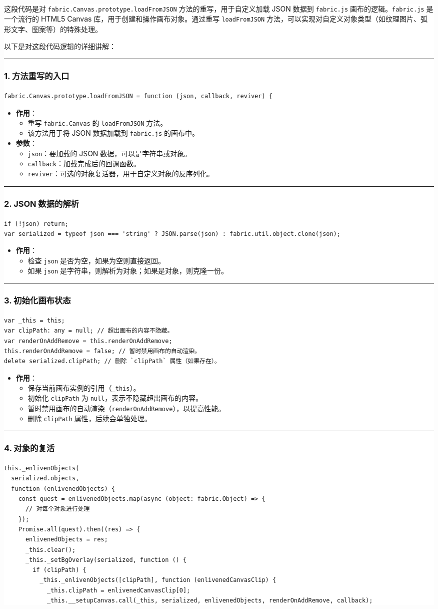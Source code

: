 这段代码是对 `fabric.Canvas.prototype.loadFromJSON` 方法的重写，用于自定义加载 JSON 数据到 `fabric.js` 画布的逻辑。`fabric.js` 是一个流行的 HTML5 Canvas 库，用于创建和操作画布对象。通过重写 `loadFromJSON` 方法，可以实现对自定义对象类型（如纹理图片、弧形文字、图案等）的特殊处理。

以下是对这段代码逻辑的详细讲解：

---

### **1. 方法重写的入口**
```tsx
fabric.Canvas.prototype.loadFromJSON = function (json, callback, reviver) {
```
- **作用**：
  - 重写 `fabric.Canvas` 的 `loadFromJSON` 方法。
  - 该方法用于将 JSON 数据加载到 `fabric.js` 的画布中。
- **参数**：
  - `json`：要加载的 JSON 数据，可以是字符串或对象。
  - `callback`：加载完成后的回调函数。
  - `reviver`：可选的对象复活器，用于自定义对象的反序列化。

---

### **2. JSON 数据的解析**
```tsx
if (!json) return;
var serialized = typeof json === 'string' ? JSON.parse(json) : fabric.util.object.clone(json);
```
- **作用**：
  - 检查 `json` 是否为空，如果为空则直接返回。
  - 如果 `json` 是字符串，则解析为对象；如果是对象，则克隆一份。

---

### **3. 初始化画布状态**
```tsx
var _this = this;
var clipPath: any = null; // 超出画布的内容不隐藏。
var renderOnAddRemove = this.renderOnAddRemove;
this.renderOnAddRemove = false; // 暂时禁用画布的自动渲染。
delete serialized.clipPath; // 删除 `clipPath` 属性（如果存在）。
```
- **作用**：
  - 保存当前画布实例的引用（`_this`）。
  - 初始化 `clipPath` 为 `null`，表示不隐藏超出画布的内容。
  - 暂时禁用画布的自动渲染（`renderOnAddRemove`），以提高性能。
  - 删除 `clipPath` 属性，后续会单独处理。

---

### **4. 对象的复活**
```tsx
this._enlivenObjects(
  serialized.objects,
  function (enlivenedObjects) {
    const quest = enlivenedObjects.map(async (object: fabric.Object) => {
      // 对每个对象进行处理
    });
    Promise.all(quest).then((res) => {
      enlivenedObjects = res;
      _this.clear();
      _this._setBgOverlay(serialized, function () {
        if (clipPath) {
          _this._enlivenObjects([clipPath], function (enlivenedCanvasClip) {
            _this.clipPath = enlivenedCanvasClip[0];
            _this.__setupCanvas.call(_this, serialized, enlivenedObjects, renderOnAddRemove, callback);
```